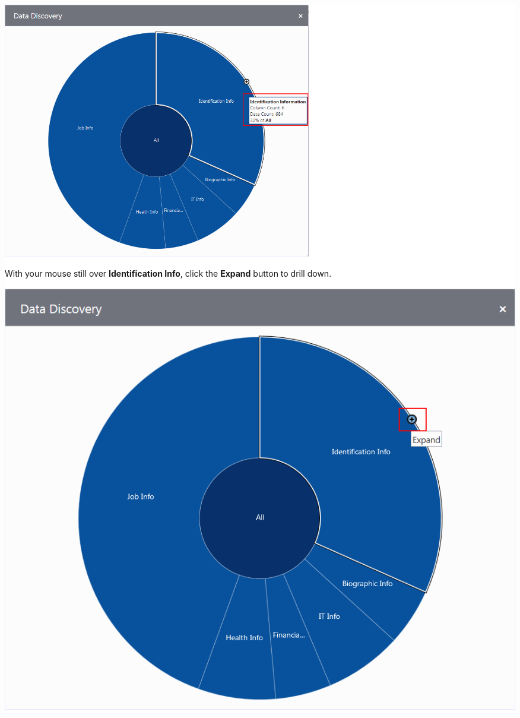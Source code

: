 ![alt text](./images/img14.png " ")

With your mouse still over **Identification Info**, click the **Expand** button to drill down.

![alt text](./images/img15.png " ")
